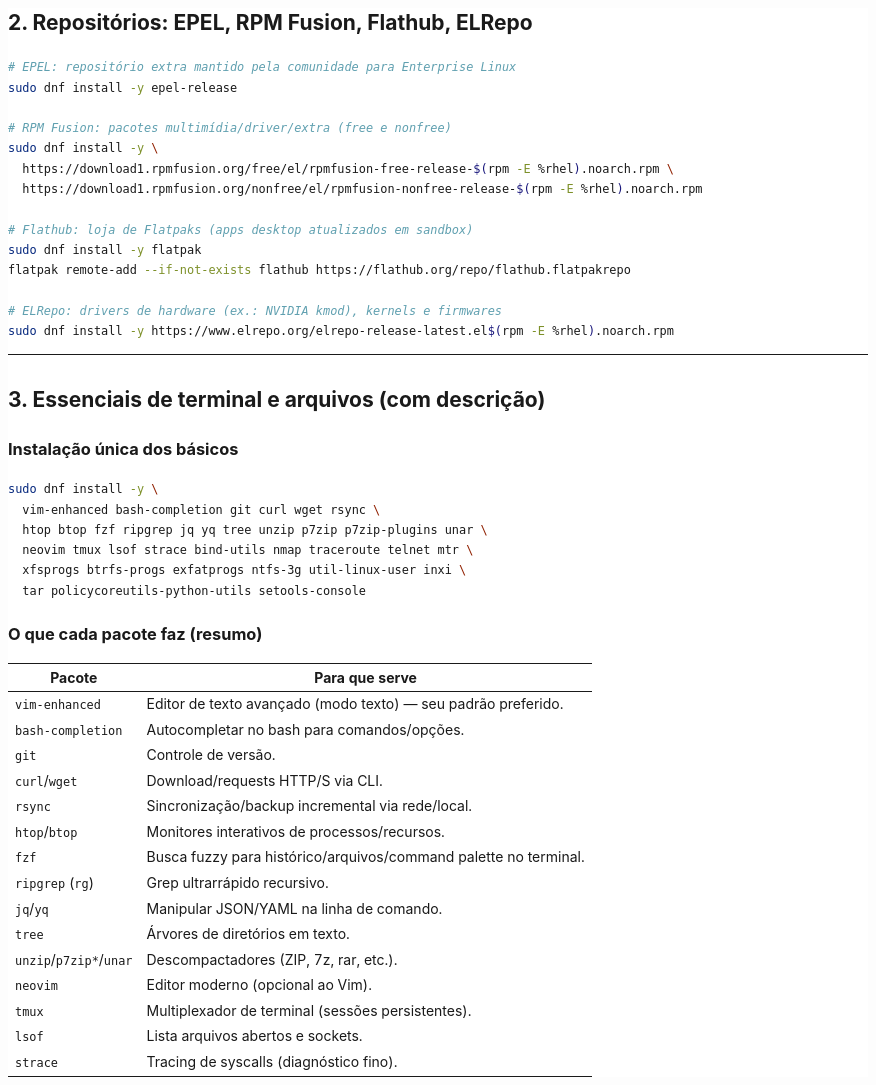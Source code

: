 
## 2. Repositórios: EPEL, RPM Fusion, Flathub, ELRepo

```bash
# EPEL: repositório extra mantido pela comunidade para Enterprise Linux
sudo dnf install -y epel-release

# RPM Fusion: pacotes multimídia/driver/extra (free e nonfree)
sudo dnf install -y \
  https://download1.rpmfusion.org/free/el/rpmfusion-free-release-$(rpm -E %rhel).noarch.rpm \
  https://download1.rpmfusion.org/nonfree/el/rpmfusion-nonfree-release-$(rpm -E %rhel).noarch.rpm

# Flathub: loja de Flatpaks (apps desktop atualizados em sandbox)
sudo dnf install -y flatpak
flatpak remote-add --if-not-exists flathub https://flathub.org/repo/flathub.flatpakrepo

# ELRepo: drivers de hardware (ex.: NVIDIA kmod), kernels e firmwares
sudo dnf install -y https://www.elrepo.org/elrepo-release-latest.el$(rpm -E %rhel).noarch.rpm
```

---

## 3. Essenciais de terminal e arquivos (com descrição)

### Instalação única dos básicos

```bash
sudo dnf install -y \
  vim-enhanced bash-completion git curl wget rsync \
  htop btop fzf ripgrep jq yq tree unzip p7zip p7zip-plugins unar \
  neovim tmux lsof strace bind-utils nmap traceroute telnet mtr \
  xfsprogs btrfs-progs exfatprogs ntfs-3g util-linux-user inxi \
  tar policycoreutils-python-utils setools-console
```

### O que cada pacote faz (resumo)

| Pacote                         | Para que serve                                                   |
| ------------------------------ | ---------------------------------------------------------------- |
| `vim-enhanced`                 | Editor de texto avançado (modo texto) — seu padrão preferido.    |
| `bash-completion`              | Autocompletar no bash para comandos/opções.                      |
| `git`                          | Controle de versão.                                              |
| `curl`/`wget`                  | Download/requests HTTP/S via CLI.                                |
| `rsync`                        | Sincronização/backup incremental via rede/local.                 |
| `htop`/`btop`                  | Monitores interativos de processos/recursos.                     |
| `fzf`                          | Busca fuzzy para histórico/arquivos/command palette no terminal. |
| `ripgrep` (`rg`)               | Grep ultrarrápido recursivo.                                     |
| `jq`/`yq`                      | Manipular JSON/YAML na linha de comando.                         |
| `tree`                         | Árvores de diretórios em texto.                                  |
| `unzip`/`p7zip*`/`unar`        | Descompactadores (ZIP, 7z, rar, etc.).                           |
| `neovim`                       | Editor moderno (opcional ao Vim).                                |
| `tmux`                         | Multiplexador de terminal (sessões persistentes).                |
| `lsof`                         | Lista arquivos abertos e sockets.                                |
| `strace`                       | Tracing de syscalls (diagnóstico fino).                          |